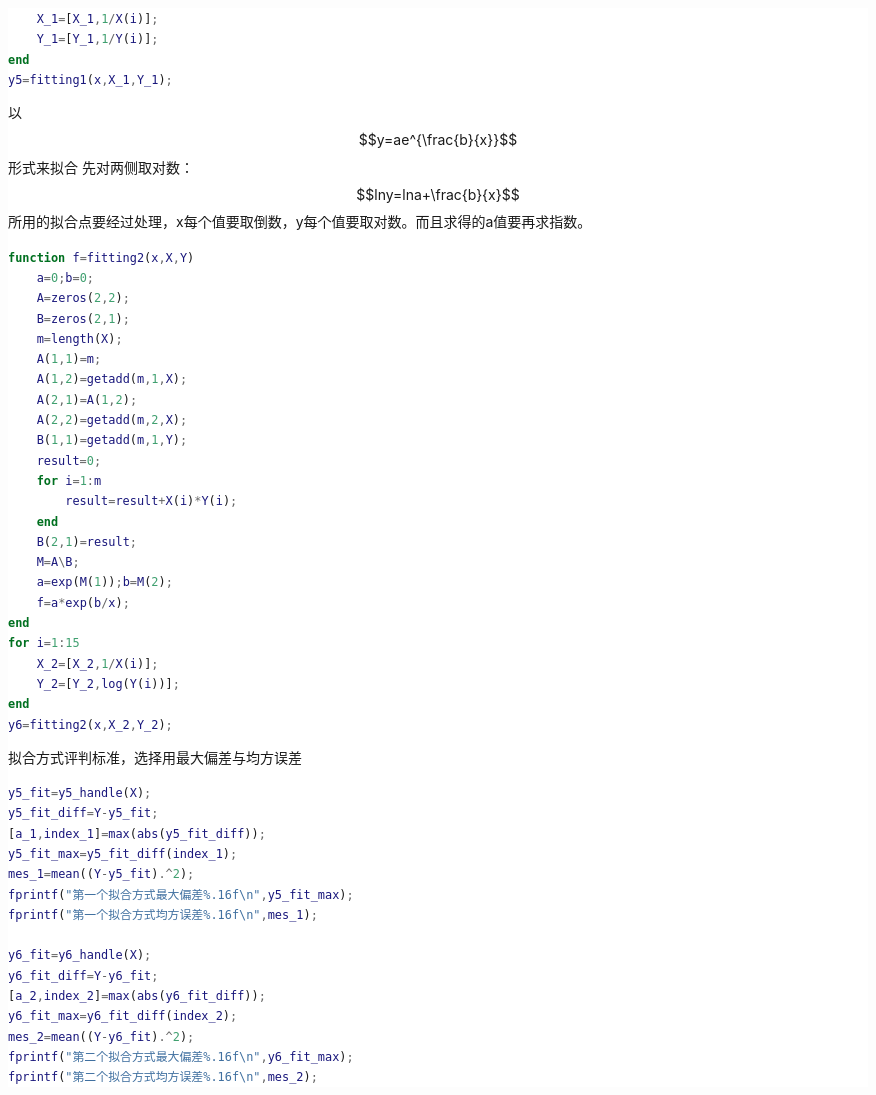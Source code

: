 ```matlab
    X_1=[X_1,1/X(i)];
    Y_1=[Y_1,1/Y(i)];
end    
y5=fitting1(x,X_1,Y_1);
```

以$$y=ae^{\frac{b}{x}}$$ 形式来拟合
先对两侧取对数：$$lny=lna+\frac{b}{x}$$
所用的拟合点要经过处理，x每个值要取倒数，y每个值要取对数。而且求得的a值要再求指数。

```matlab
function f=fitting2(x,X,Y)
    a=0;b=0;
    A=zeros(2,2);
    B=zeros(2,1);
    m=length(X);
    A(1,1)=m;
    A(1,2)=getadd(m,1,X);
    A(2,1)=A(1,2);
    A(2,2)=getadd(m,2,X);
    B(1,1)=getadd(m,1,Y);
    result=0;
    for i=1:m
        result=result+X(i)*Y(i);
    end
    B(2,1)=result;
    M=A\B;
    a=exp(M(1));b=M(2);
    f=a*exp(b/x);
end
for i=1:15
    X_2=[X_2,1/X(i)];
    Y_2=[Y_2,log(Y(i))];
end   
y6=fitting2(x,X_2,Y_2);
```

拟合方式评判标准，选择用最大偏差与均方误差

```matlab
y5_fit=y5_handle(X);
y5_fit_diff=Y-y5_fit;
[a_1,index_1]=max(abs(y5_fit_diff));
y5_fit_max=y5_fit_diff(index_1);
mes_1=mean((Y-y5_fit).^2);
fprintf("第一个拟合方式最大偏差%.16f\n",y5_fit_max);
fprintf("第一个拟合方式均方误差%.16f\n",mes_1);

y6_fit=y6_handle(X);
y6_fit_diff=Y-y6_fit;
[a_2,index_2]=max(abs(y6_fit_diff));
y6_fit_max=y6_fit_diff(index_2);
mes_2=mean((Y-y6_fit).^2);
fprintf("第二个拟合方式最大偏差%.16f\n",y6_fit_max);
fprintf("第二个拟合方式均方误差%.16f\n",mes_2);
```

